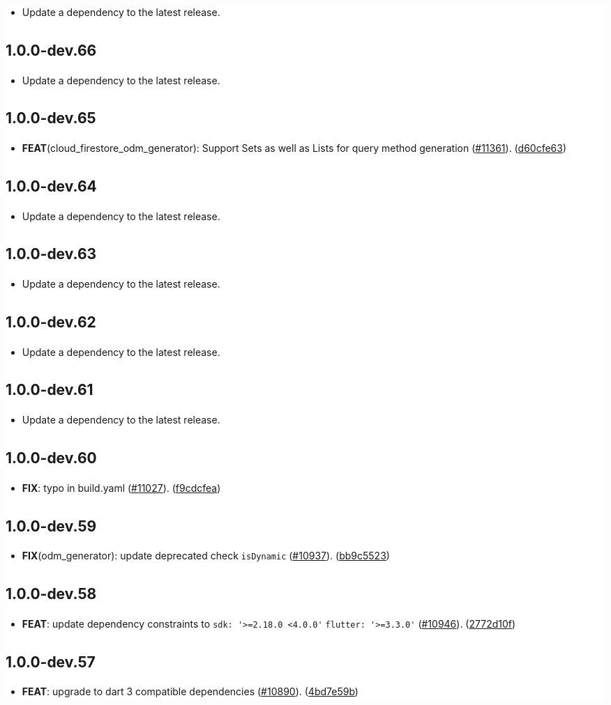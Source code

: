 - Update a dependency to the latest release.

## 1.0.0-dev.66

- Update a dependency to the latest release.

## 1.0.0-dev.65

- **FEAT**(cloud_firestore_odm_generator): Support Sets as well as Lists for query method generation ([#11361](https://github.com/firebase/flutterfire/issues/11361)). ([d60cfe63](https://github.com/firebase/flutterfire/commit/d60cfe63a42d0a960ef241a2c062d880a3df17ec))

## 1.0.0-dev.64

- Update a dependency to the latest release.

## 1.0.0-dev.63

- Update a dependency to the latest release.

## 1.0.0-dev.62

- Update a dependency to the latest release.

## 1.0.0-dev.61

- Update a dependency to the latest release.

## 1.0.0-dev.60

- **FIX**: typo in build.yaml ([#11027](https://github.com/firebase/flutterfire/issues/11027)). ([f9cdcfea](https://github.com/firebase/flutterfire/commit/f9cdcfea96b33a02401c4ea3ed2c69b513e573ea))

## 1.0.0-dev.59

- **FIX**(odm_generator): update deprecated check `isDynamic` ([#10937](https://github.com/firebase/flutterfire/issues/10937)). ([bb9c5523](https://github.com/firebase/flutterfire/commit/bb9c5523964d9e11a82f80ceb74d808808cc2a4c))

## 1.0.0-dev.58

- **FEAT**: update dependency constraints to `sdk: '>=2.18.0 <4.0.0'` `flutter: '>=3.3.0'` ([#10946](https://github.com/firebase/flutterfire/issues/10946)). ([2772d10f](https://github.com/firebase/flutterfire/commit/2772d10fe510dcc28ec2d37a26b266c935699fa6))

## 1.0.0-dev.57

- **FEAT**: upgrade to dart 3 compatible dependencies ([#10890](https://github.com/firebase/flutterfire/issues/10890)). ([4bd7e59b](https://github.com/firebase/flutterfire/commit/4bd7e59b1f2b09a2230c49830159342dd4592041))

